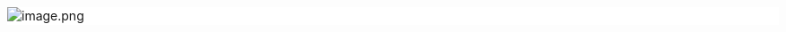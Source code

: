 ```yaml

```
![image.png](https://cdn.nlark.com/yuque/0/2022/png/26314652/1661224207576-5f762606-2ff3-4578-86e2-abe7d998024b.png#clientId=u905bb36c-43ea-4&from=paste&height=237&id=ub1166d8d&name=image.png&originHeight=474&originWidth=2252&originalType=binary&ratio=1&rotation=0&showTitle=false&size=511144&status=done&style=none&taskId=u8a1b7722-721e-4a48-b5b3-95d0475fe3f&title=&width=1126)
